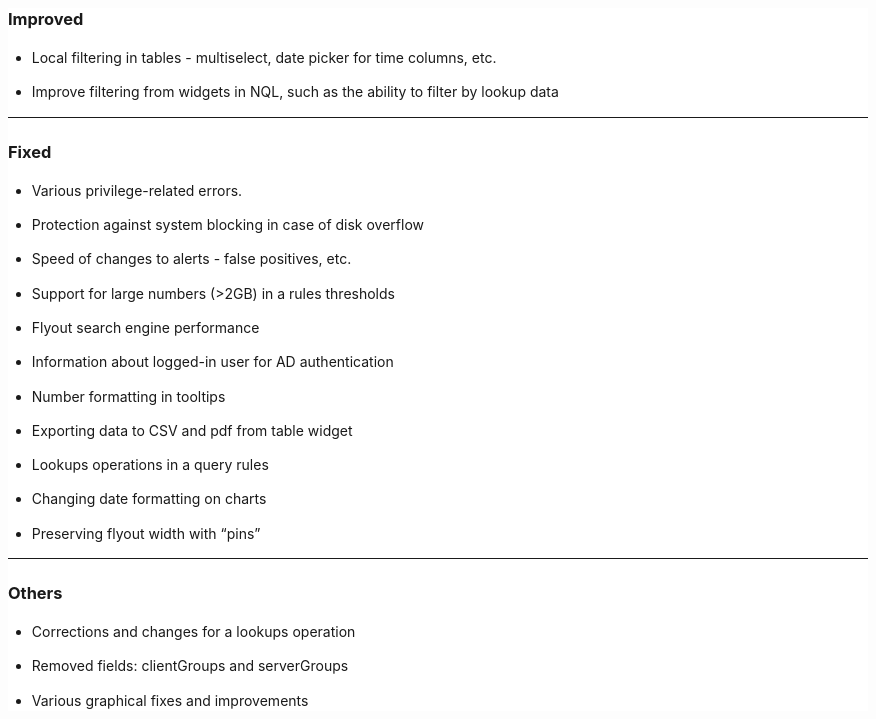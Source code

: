 


### Improved

- Local filtering in tables - multiselect, date picker for time columns, etc.

- Improve filtering from widgets in NQL, such as the ability to filter by lookup data




---

### Fixed

- Various privilege-related errors.

- Protection against system blocking in case of disk overflow

- Speed of changes to alerts - false positives, etc.

- Support for large numbers (>2GB) in a rules thresholds 

- Flyout search engine performance

- Information about logged-in user for AD authentication

- Number formatting in tooltips

- Exporting data to CSV and pdf from table widget

- Lookups operations in a query rules

- Changing date formatting on charts

- Preserving flyout width with “pins”

---

### Others

- Corrections and changes for a lookups operation

- Removed fields: clientGroups and serverGroups

- Various graphical fixes and improvements


